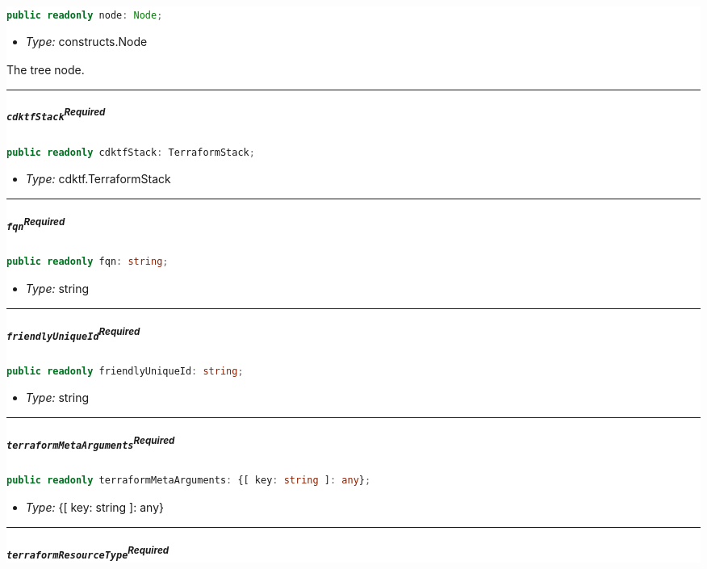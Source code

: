 ```typescript
public readonly node: Node;
```

- *Type:* constructs.Node

The tree node.

---

##### `cdktfStack`<sup>Required</sup> <a name="cdktfStack" id="@cdktf/aws-cdk.defaultSubnet.DefaultSubnet.property.cdktfStack"></a>

```typescript
public readonly cdktfStack: TerraformStack;
```

- *Type:* cdktf.TerraformStack

---

##### `fqn`<sup>Required</sup> <a name="fqn" id="@cdktf/aws-cdk.defaultSubnet.DefaultSubnet.property.fqn"></a>

```typescript
public readonly fqn: string;
```

- *Type:* string

---

##### `friendlyUniqueId`<sup>Required</sup> <a name="friendlyUniqueId" id="@cdktf/aws-cdk.defaultSubnet.DefaultSubnet.property.friendlyUniqueId"></a>

```typescript
public readonly friendlyUniqueId: string;
```

- *Type:* string

---

##### `terraformMetaArguments`<sup>Required</sup> <a name="terraformMetaArguments" id="@cdktf/aws-cdk.defaultSubnet.DefaultSubnet.property.terraformMetaArguments"></a>

```typescript
public readonly terraformMetaArguments: {[ key: string ]: any};
```

- *Type:* {[ key: string ]: any}

---

##### `terraformResourceType`<sup>Required</sup> <a name="terraformResourceType" id="@cdktf/aws-cdk.defaultSubnet.DefaultSubnet.property.terraformResourceType"></a>
